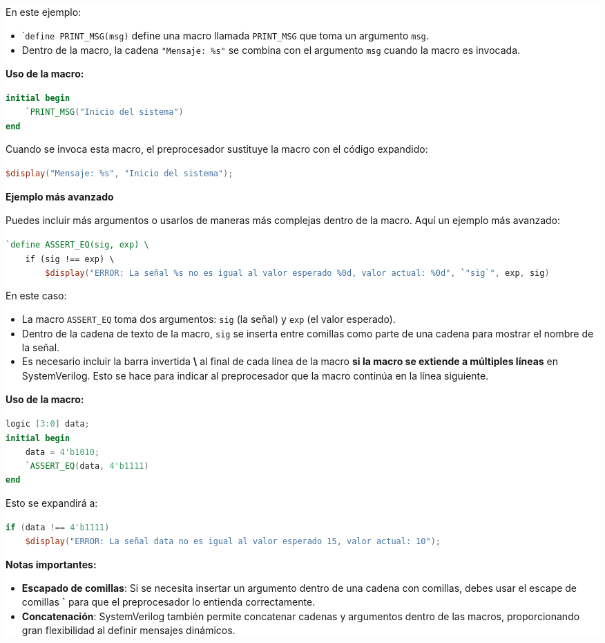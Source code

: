 En este ejemplo:
- \``define PRINT_MSG(msg)` define una macro llamada `PRINT_MSG` que toma un argumento `msg`.
- Dentro de la macro, la cadena `"Mensaje: %s"` se combina con el argumento `msg` cuando la macro es invocada.

**Uso de la macro:**

```verilog
initial begin
    `PRINT_MSG("Inicio del sistema")
end
```

Cuando se invoca esta macro, el preprocesador sustituye la macro con el código expandido:

```verilog
$display("Mensaje: %s", "Inicio del sistema");
```

**Ejemplo más avanzado**

Puedes incluir más argumentos o usarlos de maneras más complejas dentro de la macro. Aquí un ejemplo más avanzado:

```verilog
`define ASSERT_EQ(sig, exp) \
    if (sig !== exp) \
        $display("ERROR: La señal %s no es igual al valor esperado %0d, valor actual: %0d", `"sig`", exp, sig)
```

En este caso:
- La macro `ASSERT_EQ` toma dos argumentos: `sig` (la señal) y `exp` (el valor esperado).
- Dentro de la cadena de texto de la macro, `sig` se inserta entre comillas como parte de una cadena para mostrar el nombre de la señal.
- Es necesario incluir la barra invertida **\\** al final de cada línea de la macro **si la macro se extiende a múltiples líneas** en SystemVerilog. Esto se hace para indicar al preprocesador que la macro continúa en la línea siguiente.

**Uso de la macro:**

```verilog
logic [3:0] data;
initial begin
    data = 4'b1010;
    `ASSERT_EQ(data, 4'b1111)
end
```

Esto se expandirá a:

```verilog
if (data !== 4'b1111) 
    $display("ERROR: La señal data no es igual al valor esperado 15, valor actual: 10");
```

**Notas importantes:**
- **Escapado de comillas**: Si se necesita insertar un argumento dentro de una cadena con comillas, debes usar el escape de comillas **\`** para que el preprocesador lo entienda correctamente.
- **Concatenación**: SystemVerilog también permite concatenar cadenas y argumentos dentro de las macros, proporcionando gran flexibilidad al definir mensajes dinámicos.
